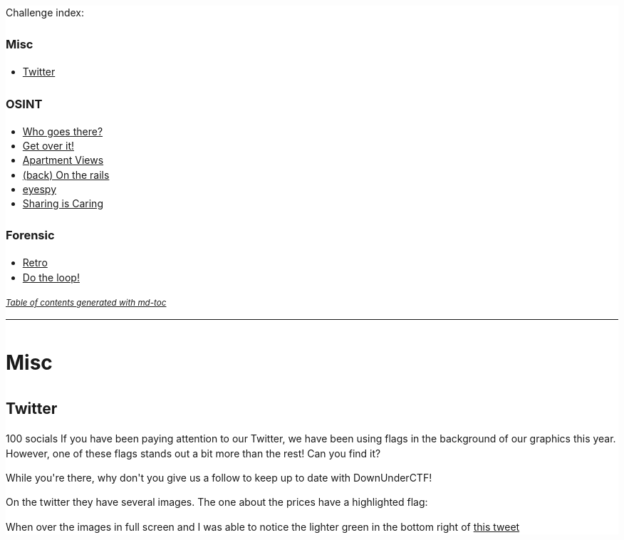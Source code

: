 Challenge index:


### Misc
- [Twitter](#twitter)


### OSINT
- [Who goes there?](#who-goes-there)
- [Get over it!](#get-over-it)
- [Apartment Views](#apartment-views)
- [(back) On the rails](#back-on-the-rails)
- [eyespy](#eyespy)
- [Sharing is Caring](#sharing-is-caring)


### Forensic
- [Retro](#retro)
- [Do the loop!](#do-the-loop)


<small><i><a href="https://github.com/kashmir54/md-toc">Table of contents generated with md-toc</a></i></small>

---

# Misc

## Twitter
100
socials
If you have been paying attention to our Twitter, we have been using flags in the background of our graphics this year. However, one of these flags stands out a bit more than the rest! Can you find it?

While you're there, why don't you give us a follow to keep up to date with DownUnderCTF!

On the twitter they have several images. The one about the prices have a highlighted flag:

When over the images in full screen and I was able to notice the lighter green in the bottom right of [this tweet](https://twitter.com/DownUnderCTF/status/1436141450509500428)

<p align="center">